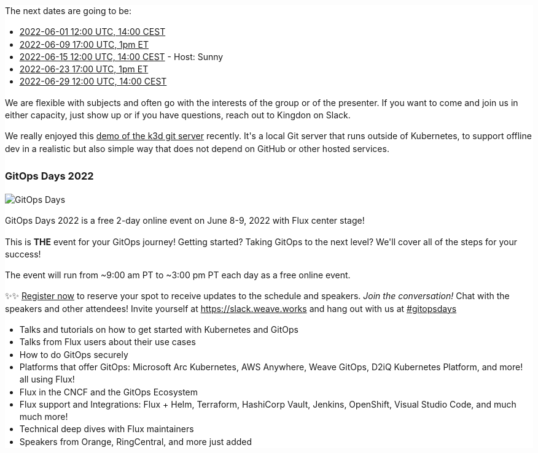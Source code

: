The next dates are going to be:

- [2022-06-01 12:00 UTC, 14:00
  CEST](https://www.meetup.com/Weave-User-Group/events/qwbmssydcjbcb/)
- [2022-06-09 17:00 UTC, 1pm
  ET](https://www.meetup.com/Weave-User-Group/events/zzbmssydcjbmb/)
- [2022-06-15 12:00 UTC, 14:00
  CEST](https://www.meetup.com/Weave-User-Group/events/qwbmssydcjbtb/) -
  Host: Sunny
- [2022-06-23 17:00 UTC, 1pm
  ET](https://www.meetup.com/Weave-User-Group/events/zzbmssydcjbfc/)
- [2022-06-29 12:00 UTC, 14:00
  CEST](https://www.meetup.com/Weave-User-Group/events/qwbmssydcjbmc/)

We are flexible with subjects and often go with the interests of the
group or of the presenter. If you want to come and join us in either
capacity, just show up or if you have questions, reach out to Kingdon on
Slack.

We really enjoyed this [demo of the k3d git
server](https://www.youtube.com/watch?v=hNt3v0kk6ec)
recently. It's a local Git server that runs outside of Kubernetes, to
support offline dev in a realistic but also simple way that does not
depend on GitHub or other hosted services.

### GitOps Days 2022

![GitOps Days](gitopsdays-featured.png)

GitOps Days 2022 is a free 2-day online event on June 8-9, 2022 with
Flux center stage!

This is **THE** event for your GitOps journey! Getting started? Taking
GitOps to the next level? We'll cover all of the steps for your success!

The event will run from \~9:00 am PT to \~3:00 pm PT each day as a free
online event.

✨✨ [Register now](https://go.weave.works/2022-GitOps-Days-US.html) to
reserve your spot to receive updates to the schedule and speakers. *Join
the conversation!* Chat with the speakers and other attendees! Invite
yourself at <https://slack.weave.works> and hang out with us at
[\#gitopsdays](https://bit.ly/GitOpsDays_Slack)

- Talks and tutorials on how to get started with Kubernetes and GitOps
- Talks from Flux users about their use cases
- How to do GitOps securely
- Platforms that offer GitOps: Microsoft Arc Kubernetes, AWS Anywhere,
  Weave GitOps, D2iQ Kubernetes Platform, and more! all using Flux!
- Flux in the CNCF and the GitOps Ecosystem
- Flux support and Integrations: Flux + Helm, Terraform, HashiCorp
  Vault, Jenkins, OpenShift, Visual Studio Code, and much much more!
- Technical deep dives with Flux maintainers
- Speakers from Orange, RingCentral, and more just added
